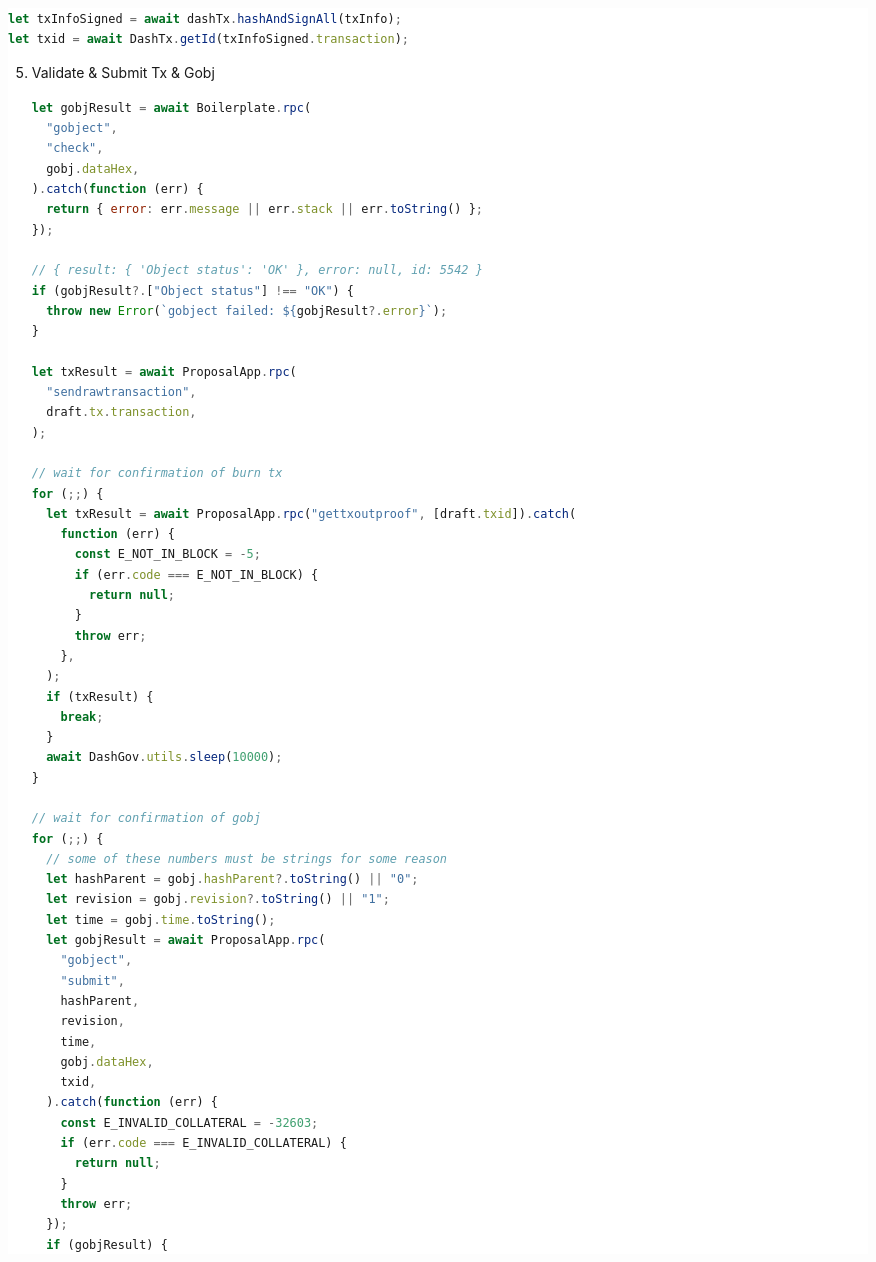    ```js
   let txInfoSigned = await dashTx.hashAndSignAll(txInfo);
   let txid = await DashTx.getId(txInfoSigned.transaction);
   ```

5. Validate & Submit Tx & Gobj

   ```js
   let gobjResult = await Boilerplate.rpc(
     "gobject",
     "check",
     gobj.dataHex,
   ).catch(function (err) {
     return { error: err.message || err.stack || err.toString() };
   });

   // { result: { 'Object status': 'OK' }, error: null, id: 5542 }
   if (gobjResult?.["Object status"] !== "OK") {
     throw new Error(`gobject failed: ${gobjResult?.error}`);
   }

   let txResult = await ProposalApp.rpc(
     "sendrawtransaction",
     draft.tx.transaction,
   );

   // wait for confirmation of burn tx
   for (;;) {
     let txResult = await ProposalApp.rpc("gettxoutproof", [draft.txid]).catch(
       function (err) {
         const E_NOT_IN_BLOCK = -5;
         if (err.code === E_NOT_IN_BLOCK) {
           return null;
         }
         throw err;
       },
     );
     if (txResult) {
       break;
     }
     await DashGov.utils.sleep(10000);
   }

   // wait for confirmation of gobj
   for (;;) {
     // some of these numbers must be strings for some reason
     let hashParent = gobj.hashParent?.toString() || "0";
     let revision = gobj.revision?.toString() || "1";
     let time = gobj.time.toString();
     let gobjResult = await ProposalApp.rpc(
       "gobject",
       "submit",
       hashParent,
       revision,
       time,
       gobj.dataHex,
       txid,
     ).catch(function (err) {
       const E_INVALID_COLLATERAL = -32603;
       if (err.code === E_INVALID_COLLATERAL) {
         return null;
       }
       throw err;
     });
     if (gobjResult) {
   ```